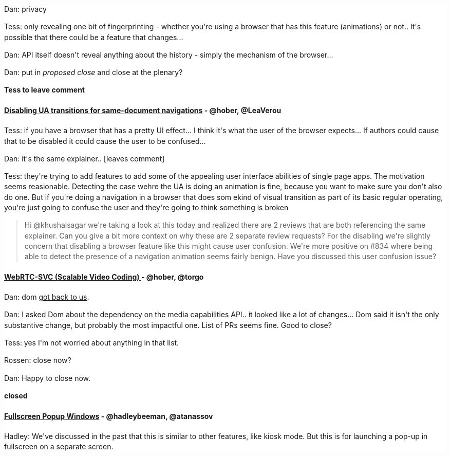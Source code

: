 Dan: privacy

Tess: only revealing one bit of fingerprinting - whether you're using a browser that has this feature (animations) or not.. It's possible that there could be a feature that changes...

Dan: API itself doesn't reveal anything about the history - simply the mechanism of the browser...

Dan: put in *proposed close* and close at the plenary?

**Tess to leave comment**

#### [Disabling UA transitions for same-document navigations](https://github.com/w3ctag/design-reviews/issues/835) - @hober, @LeaVerou

Tess: if you have a browser that has a pretty UI effect... I think it's what the user of the browser expects... If authors could cause that to be disabled it could cause the user to be confused...

Dan: it's the same explainer.. [leaves comment]

Tess: they're trying to add features to add some of the appealing user interface abilities of single page apps. The motivation seems reasionable. Detecting the case wehre the UA is doing an animation is fine, because you want to make sure you don't also do one. But if you're doing a navigation in a browser that does som ekind of visual transition as part of its basic regular operating, you're just going to confuse the user and they're going to think something is broken

<blockquote>
Hi @khushalsagar we're taking a look at this today and realized there are 2 reviews that are both referencing the same explainer. Can you give a bit more context on why these are 2 separate review requests?  For the disabling we're slightly concern that disabling a browser feature like this might cause user confusion. We're more positive on #834 where being able to detect the presence of a navigation animation seems fairly benign. Have you discussed this user confusion issue? 
</blockquote>

#### [WebRTC-SVC (Scalable Video Coding) ](https://github.com/w3ctag/design-reviews/issues/837) - @hober, @torgo

Dan: dom [got back to us](https://github.com/w3ctag/design-reviews/issues/837#issuecomment-1633748262). 

Dan: I asked Dom about the dependency on the media capabilities API.. it looked like a lot of changes... Dom said it isn't the only substantive change, but probably the most impactful one. List of PRs seems fine. Good to close?

Tess: yes I'm not worried about anything in that list.

Rossen: close now?

Dan: Happy to close now.

**closed**

#### [Fullscreen Popup Windows](https://github.com/w3ctag/design-reviews/issues/840) - @hadleybeeman, @atanassov

Hadley: We've discussed in the past that this is similar to other features, like kiosk mode. But this is for launching a pop-up in fullscreen on a separate screen. 
